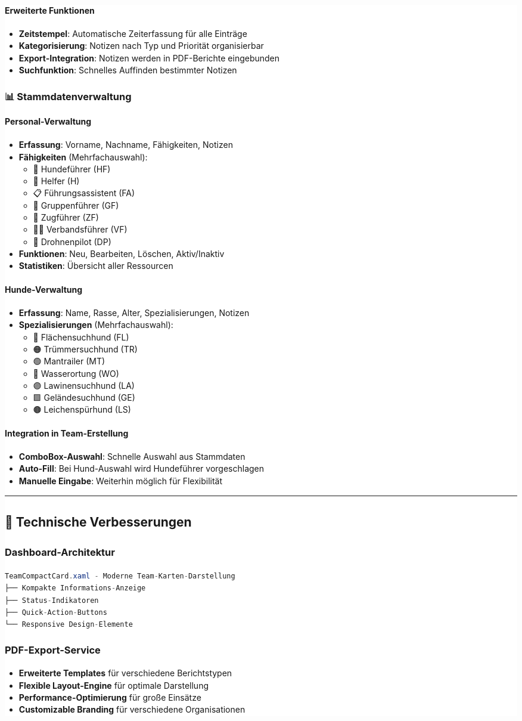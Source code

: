 #### Erweiterte Funktionen
- **Zeitstempel**: Automatische Zeiterfassung für alle Einträge
- **Kategorisierung**: Notizen nach Typ und Priorität organisierbar
- **Export-Integration**: Notizen werden in PDF-Berichte eingebunden
- **Suchfunktion**: Schnelles Auffinden bestimmter Notizen

### 📊 **Stammdatenverwaltung**

#### Personal-Verwaltung
- **Erfassung**: Vorname, Nachname, Fähigkeiten, Notizen
- **Fähigkeiten** (Mehrfachauswahl):
  - 🎯 Hundeführer (HF)
  - 🤝 Helfer (H)
  - 📋 Führungsassistent (FA)
  - 👥 Gruppenführer (GF)
  - 🚀 Zugführer (ZF)
  - 👨‍✈️ Verbandsführer (VF)
  - 🚁 Drohnenpilot (DP)
- **Funktionen**: Neu, Bearbeiten, Löschen, Aktiv/Inaktiv
- **Statistiken**: Übersicht aller Ressourcen

#### Hunde-Verwaltung
- **Erfassung**: Name, Rasse, Alter, Spezialisierungen, Notizen
- **Spezialisierungen** (Mehrfachauswahl):
  - 🔵 Flächensuchhund (FL)
  - 🟠 Trümmersuchhund (TR)
  - 🟢 Mantrailer (MT)
  - 🔷 Wasserortung (WO)
  - 🟣 Lawinensuchhund (LA)
  - 🟩 Geländesuchhund (GE)
  - 🟤 Leichenspürhund (LS)

#### Integration in Team-Erstellung
- **ComboBox-Auswahl**: Schnelle Auswahl aus Stammdaten
- **Auto-Fill**: Bei Hund-Auswahl wird Hundeführer vorgeschlagen
- **Manuelle Eingabe**: Weiterhin möglich für Flexibilität

---

## 🔧 Technische Verbesserungen

### Dashboard-Architektur
```csharp
TeamCompactCard.xaml - Moderne Team-Karten-Darstellung
├── Kompakte Informations-Anzeige
├── Status-Indikatoren
├── Quick-Action-Buttons
└── Responsive Design-Elemente
```

### PDF-Export-Service
- **Erweiterte Templates** für verschiedene Berichtstypen
- **Flexible Layout-Engine** für optimale Darstellung
- **Performance-Optimierung** für große Einsätze
- **Customizable Branding** für verschiedene Organisationen
